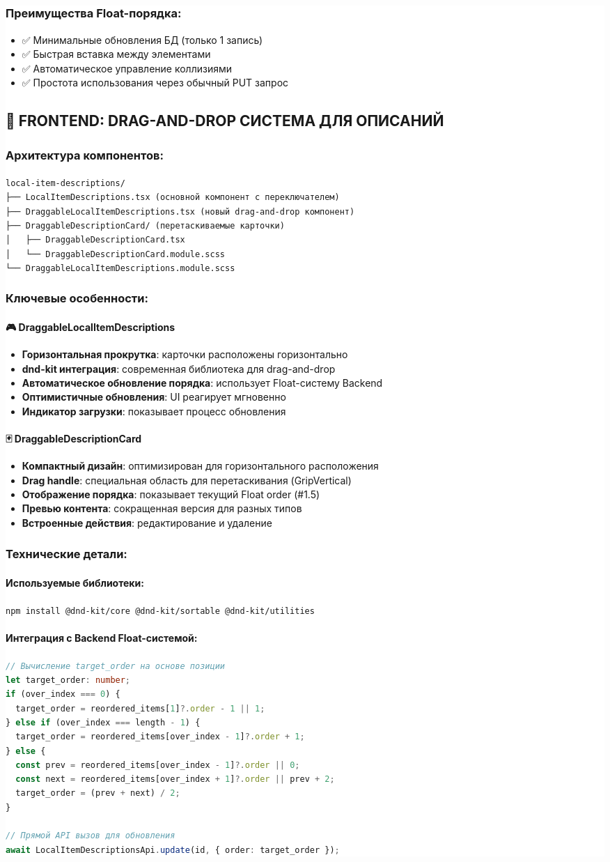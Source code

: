 ### Преимущества Float-порядка:
- ✅ Минимальные обновления БД (только 1 запись)
- ✅ Быстрая вставка между элементами
- ✅ Автоматическое управление коллизиями
- ✅ Простота использования через обычный PUT запрос

## 🎯 FRONTEND: DRAG-AND-DROP СИСТЕМА ДЛЯ ОПИСАНИЙ

### Архитектура компонентов:
```
local-item-descriptions/
├── LocalItemDescriptions.tsx (основной компонент с переключателем)
├── DraggableLocalItemDescriptions.tsx (новый drag-and-drop компонент)
├── DraggableDescriptionCard/ (перетаскиваемые карточки)
│   ├── DraggableDescriptionCard.tsx
│   └── DraggableDescriptionCard.module.scss
└── DraggableLocalItemDescriptions.module.scss
```

### Ключевые особенности:

#### 🎮 DraggableLocalItemDescriptions
- **Горизонтальная прокрутка**: карточки расположены горизонтально
- **dnd-kit интеграция**: современная библиотека для drag-and-drop
- **Автоматическое обновление порядка**: использует Float-систему Backend
- **Оптимистичные обновления**: UI реагирует мгновенно
- **Индикатор загрузки**: показывает процесс обновления

#### 🃏 DraggableDescriptionCard
- **Компактный дизайн**: оптимизирован для горизонтального расположения
- **Drag handle**: специальная область для перетаскивания (GripVertical)
- **Отображение порядка**: показывает текущий Float order (#1.5)
- **Превью контента**: сокращенная версия для разных типов
- **Встроенные действия**: редактирование и удаление

### Технические детали:

#### Используемые библиотеки:
```bash
npm install @dnd-kit/core @dnd-kit/sortable @dnd-kit/utilities
```

#### Интеграция с Backend Float-системой:
```typescript
// Вычисление target_order на основе позиции
let target_order: number;
if (over_index === 0) {
  target_order = reordered_items[1]?.order - 1 || 1;
} else if (over_index === length - 1) {
  target_order = reordered_items[over_index - 1]?.order + 1;
} else {
  const prev = reordered_items[over_index - 1]?.order || 0;
  const next = reordered_items[over_index + 1]?.order || prev + 2;
  target_order = (prev + next) / 2;
}

// Прямой API вызов для обновления
await LocalItemDescriptionsApi.update(id, { order: target_order });
```
